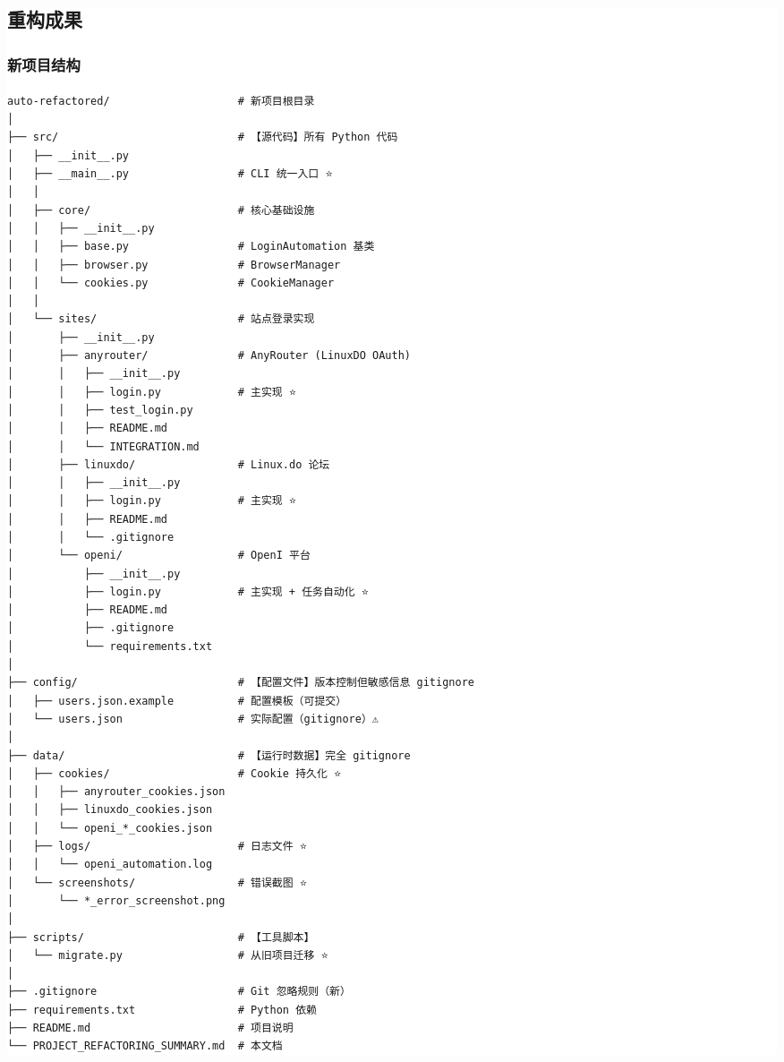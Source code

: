
## 重构成果

### 新项目结构

```
auto-refactored/                    # 新项目根目录
│
├── src/                            # 【源代码】所有 Python 代码
│   ├── __init__.py
│   ├── __main__.py                 # CLI 统一入口 ⭐
│   │
│   ├── core/                       # 核心基础设施
│   │   ├── __init__.py
│   │   ├── base.py                 # LoginAutomation 基类
│   │   ├── browser.py              # BrowserManager
│   │   └── cookies.py              # CookieManager
│   │
│   └── sites/                      # 站点登录实现
│       ├── __init__.py
│       ├── anyrouter/              # AnyRouter (LinuxDO OAuth)
│       │   ├── __init__.py
│       │   ├── login.py            # 主实现 ⭐
│       │   ├── test_login.py
│       │   ├── README.md
│       │   └── INTEGRATION.md
│       ├── linuxdo/                # Linux.do 论坛
│       │   ├── __init__.py
│       │   ├── login.py            # 主实现 ⭐
│       │   ├── README.md
│       │   └── .gitignore
│       └── openi/                  # OpenI 平台
│           ├── __init__.py
│           ├── login.py            # 主实现 + 任务自动化 ⭐
│           ├── README.md
│           ├── .gitignore
│           └── requirements.txt
│
├── config/                         # 【配置文件】版本控制但敏感信息 gitignore
│   ├── users.json.example          # 配置模板（可提交）
│   └── users.json                  # 实际配置（gitignore）⚠️
│
├── data/                           # 【运行时数据】完全 gitignore
│   ├── cookies/                    # Cookie 持久化 ⭐
│   │   ├── anyrouter_cookies.json
│   │   ├── linuxdo_cookies.json
│   │   └── openi_*_cookies.json
│   ├── logs/                       # 日志文件 ⭐
│   │   └── openi_automation.log
│   └── screenshots/                # 错误截图 ⭐
│       └── *_error_screenshot.png
│
├── scripts/                        # 【工具脚本】
│   └── migrate.py                  # 从旧项目迁移 ⭐
│
├── .gitignore                      # Git 忽略规则（新）
├── requirements.txt                # Python 依赖
├── README.md                       # 项目说明
└── PROJECT_REFACTORING_SUMMARY.md  # 本文档
```
